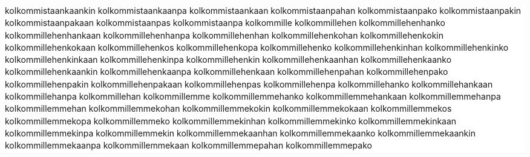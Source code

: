 kolkommistaankaankin
kolkommistaankaanpa
kolkommistaankaan
kolkommistaanpahan
kolkommistaanpako
kolkommistaanpakin
kolkommistaanpakaan
kolkommistaanpas
kolkommistaanpa
kolkommille
kolkommillehen
kolkommillehenhanko
kolkommillehenhankaan
kolkommillehenhanpa
kolkommillehenhan
kolkommillehenkohan
kolkommillehenkokin
kolkommillehenkokaan
kolkommillehenkos
kolkommillehenkopa
kolkommillehenko
kolkommillehenkinhan
kolkommillehenkinko
kolkommillehenkinkaan
kolkommillehenkinpa
kolkommillehenkin
kolkommillehenkaanhan
kolkommillehenkaanko
kolkommillehenkaankin
kolkommillehenkaanpa
kolkommillehenkaan
kolkommillehenpahan
kolkommillehenpako
kolkommillehenpakin
kolkommillehenpakaan
kolkommillehenpas
kolkommillehenpa
kolkommillehanko
kolkommillehankaan
kolkommillehanpa
kolkommillehan
kolkommillemme
kolkommillemmehanko
kolkommillemmehankaan
kolkommillemmehanpa
kolkommillemmehan
kolkommillemmekohan
kolkommillemmekokin
kolkommillemmekokaan
kolkommillemmekos
kolkommillemmekopa
kolkommillemmeko
kolkommillemmekinhan
kolkommillemmekinko
kolkommillemmekinkaan
kolkommillemmekinpa
kolkommillemmekin
kolkommillemmekaanhan
kolkommillemmekaanko
kolkommillemmekaankin
kolkommillemmekaanpa
kolkommillemmekaan
kolkommillemmepahan
kolkommillemmepako